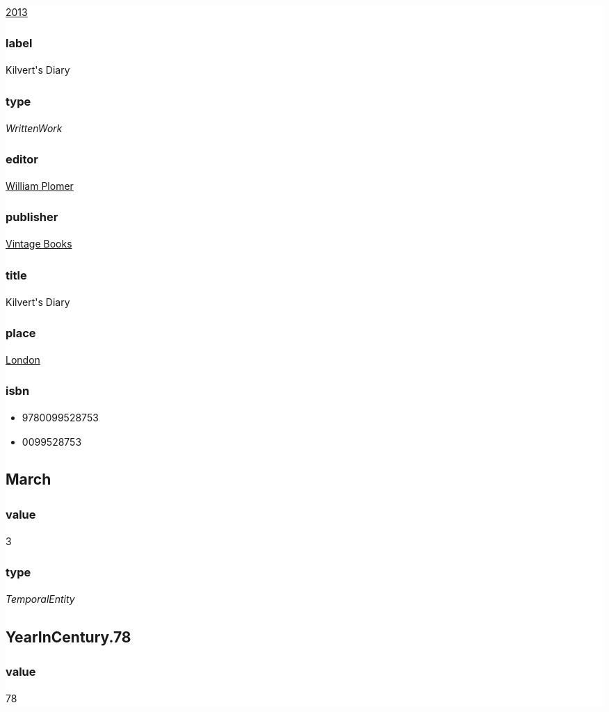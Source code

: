 
[2013](#2013)

### label


Kilvert's Diary

### type


*WrittenWork*

### editor


[William Plomer](#William-Plomer)

### publisher


[Vintage Books](#Vintage-Books)

### title


Kilvert's Diary

### place


[London](#London)

### isbn

 - 9780099528753

 - 0099528753

## March

### value


3

### type


*TemporalEntity*

## YearInCentury.78

### value


78
